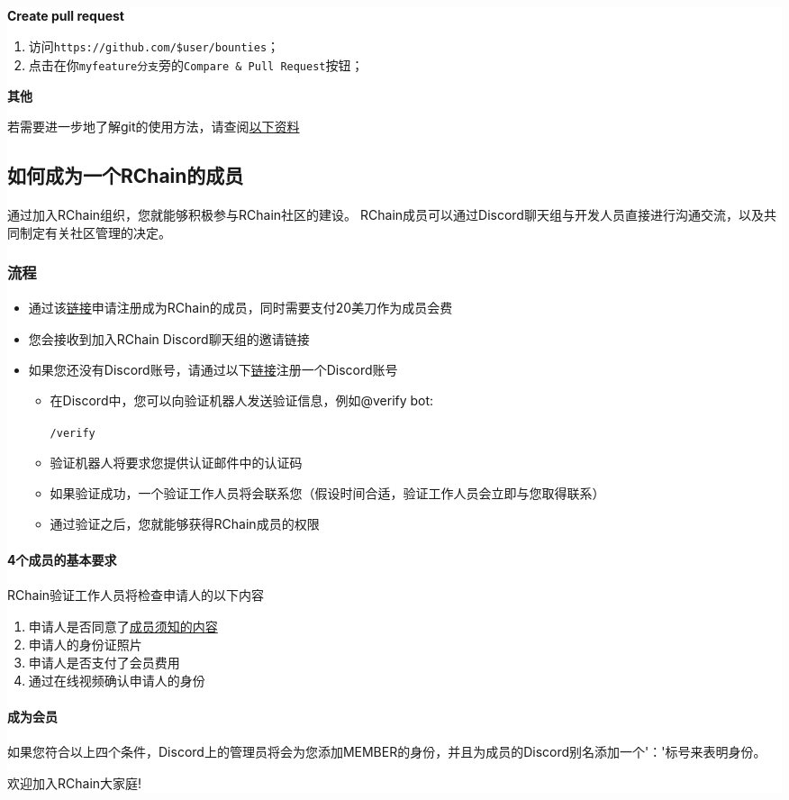 **Create pull request**

1. 访问`https://github.com/$user/bounties`；
2. 点击在你`myfeature分支`旁的`Compare & Pull Request`按钮；

**其他**

若需要进一步地了解git的使用方法，请查阅[以下资料](https://rchain.atlassian.net/wiki/spaces/DOC/pages/44007462/Github+Fork-n-Beans+Workflow)

## 如何成为一个RChain的成员

通过加入RChain组织，您就能够积极参与RChain社区的建设。 RChain成员可以通过Discord聊天组与开发人员直接进行沟通交流，以及共同制定有关社区管理的决定。

### 流程

- 通过该[链接](https://member.rchain.coop/#/sign-up)申请注册成为RChain的成员，同时需要支付20美刀作为成员会费

- 您会接收到加入RChain Discord聊天组的邀请链接

- 如果您还没有Discord账号，请通过以下[链接](https://discordapp.com/)注册一个Discord账号

  - 在Discord中，您可以向验证机器人发送验证信息，例如@verify bot:

    `/verify`

  - 验证机器人将要求您提供认证邮件中的认证码

  - 如果验证成功，一个验证工作人员将会联系您（假设时间合适，验证工作人员会立即与您取得联系）

  - 通过验证之后，您就能够获得RChain成员的权限

#### 4个成员的基本要求

RChain验证工作人员将检查申请人的以下内容

1. 申请人是否同意了[成员须知的内容](https://github.com/rchain/legaldocs/blob/master/Coop%20Membership%20Agreement.pdf)
2. 申请人的身份证照片
3. 申请人是否支付了会员费用
4. 通过在线视频确认申请人的身份

#### 成为会员

如果您符合以上四个条件，Discord上的管理员将会为您添加MEMBER的身份，并且为成员的Discord别名添加一个'：'标号来表明身份。

欢迎加入RChain大家庭!

